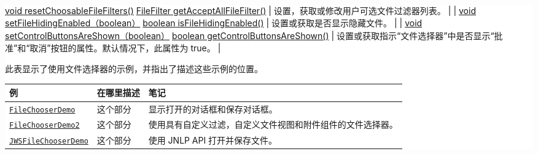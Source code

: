 [void resetChoosableFileFilters()](https://docs.oracle.com/javase/8/docs/api/javax/swing/JFileChooser.html#resetChoosableFileFilters--)
[FileFilter getAcceptAllFileFilter()](https://docs.oracle.com/javase/8/docs/api/javax/swing/JFileChooser.html#getAcceptAllFileFilter--) | 设置，获取或修改用户可选文件过滤器列表。 |
| [void setFileHidingEnabled（boolean）](https://docs.oracle.com/javase/8/docs/api/javax/swing/JFileChooser.html#setFileHidingEnabled-boolean-)
[boolean isFileHidingEnabled()](https://docs.oracle.com/javase/8/docs/api/javax/swing/JFileChooser.html#isFileHidingEnabled--) | 设置或获取是否显示隐藏文件。 |
| [void setControlButtonsAreShown（boolean）](https://docs.oracle.com/javase/8/docs/api/javax/swing/JFileChooser.html#setControlButtonsAreShown-boolean-)
[boolean getControlButtonsAreShown()](https://docs.oracle.com/javase/8/docs/api/javax/swing/JFileChooser.html#getControlButtonsAreShown--) | 设置或获取指示“文件选择器”中是否显示“批准”和“取消”按钮的属性。默认情况下，此属性为 true。 |

此表显示了使用文件选择器的示例，并指出了描述这些示例的位置。

| 例 | 在哪里描述 | 笔记 |
| :-- | :-- | :-- |
| [`FileChooserDemo`](../examples/components/index.html#FileChooserDemo) | 这个部分 | 显示打开的对话框和保存对话框。 |
| [`FileChooserDemo2`](../examples/components/index.html#FileChooserDemo2) | 这个部分 | 使用具有自定义过滤，自定义文件视图和附件组件的文件选择器。 |
| [`JWSFileChooserDemo`](../examples/components/index.html#JWSFileChooserDemo) | 这个部分 | 使用 JNLP API 打开并保存文件。 |